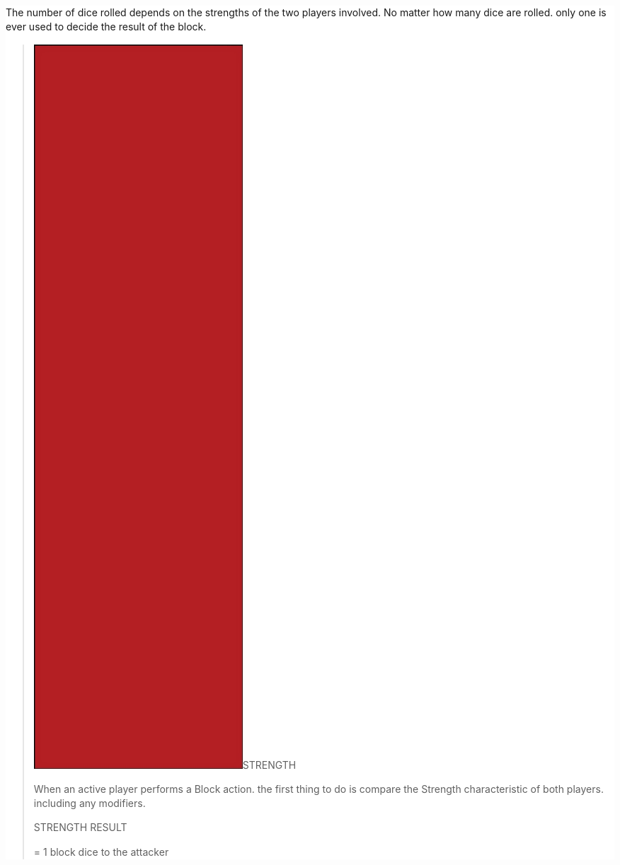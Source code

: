 The number of dice rolled depends on the strengths of the two players
involved. No matter how many dice are rolled. only one is ever used to
decide the result of the block.

> ![](media/cheat_sheet/image167.jpg)STRENGTH
>
> When an active player performs a Block action. the first thing to do
> is compare the Strength characteristic of both players. including any
> modifiers.
>
> STRENGTH RESULT
>
> = 1 block dice to the attacker